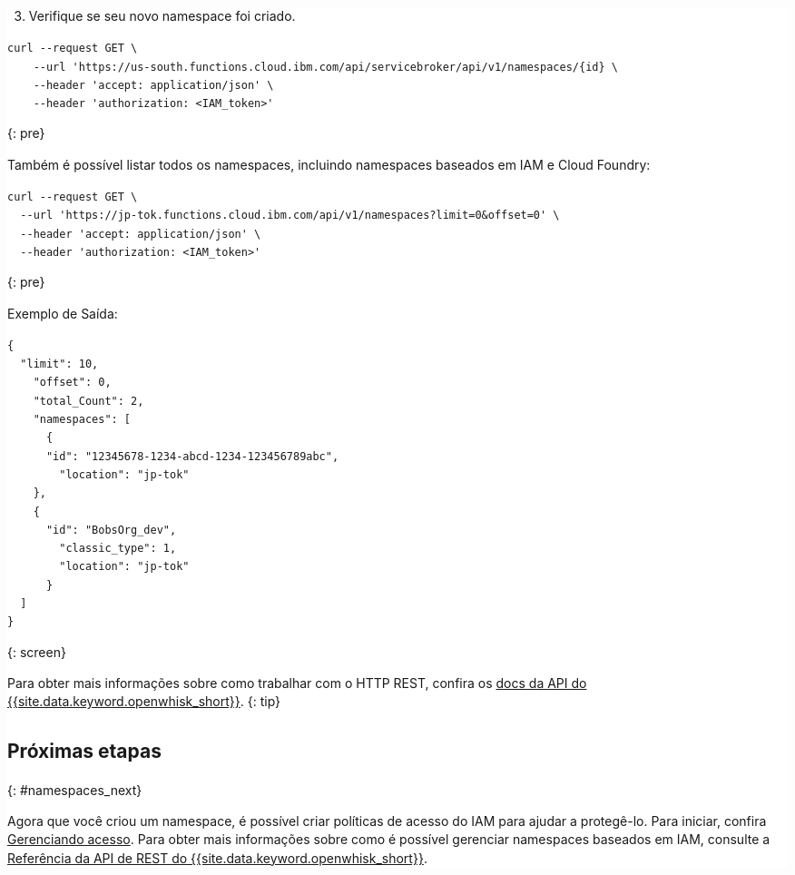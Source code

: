 3. Verifique se seu novo namespace foi criado.

  ```
  curl --request GET \
      --url 'https://us-south.functions.cloud.ibm.com/api/servicebroker/api/v1/namespaces/{id} \
      --header 'accept: application/json' \
      --header 'authorization: <IAM_token>'
  ```
  {: pre}

  Também é possível listar todos os namespaces, incluindo namespaces baseados em IAM e Cloud Foundry:
  ```
  curl --request GET \
    --url 'https://jp-tok.functions.cloud.ibm.com/api/v1/namespaces?limit=0&offset=0' \
    --header 'accept: application/json' \
    --header 'authorization: <IAM_token>'
  ```
  {: pre}

  Exemplo de Saída:
  ```
  {
    "limit": 10,
      "offset": 0,
      "total_Count": 2,
      "namespaces": [
        {
        "id": "12345678-1234-abcd-1234-123456789abc",
          "location": "jp-tok"
      },
      {
        "id": "BobsOrg_dev",
          "classic_type": 1,
          "location": "jp-tok"
        }
    ]
  }
  ```
  {: screen}


Para obter mais informações sobre como trabalhar com o HTTP REST, confira os [docs da API do {{site.data.keyword.openwhisk_short}}](/apidocs/functions).
{: tip}



## Próximas etapas
{: #namespaces_next}

Agora que você criou um namespace, é possível criar políticas de acesso do IAM para ajudar a protegê-lo. Para iniciar, confira [Gerenciando acesso](/docs/openwhisk?topic=cloud-functions-iam). Para obter mais informações sobre como é possível gerenciar namespaces baseados em IAM, consulte a [Referência da API de REST do {{site.data.keyword.openwhisk_short}}](/apidocs/functions).


